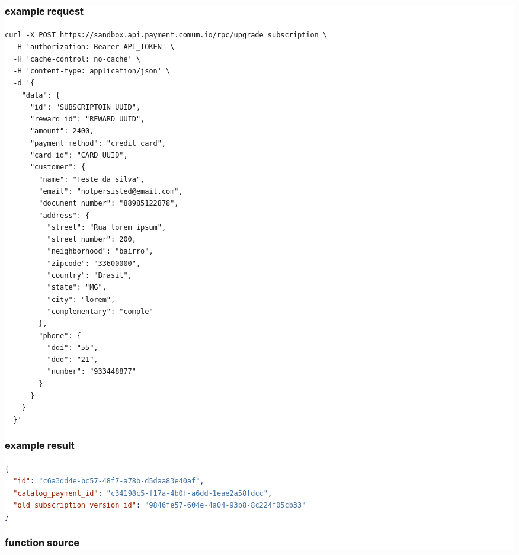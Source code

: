 ###

### example request

```curl
curl -X POST https://sandbox.api.payment.comum.io/rpc/upgrade_subscription \
  -H 'authorization: Bearer API_TOKEN' \
  -H 'cache-control: no-cache' \
  -H 'content-type: application/json' \
  -d '{
    "data": {
      "id": "SUBSCRIPTOIN_UUID",
      "reward_id": "REWARD_UUID",
      "amount": 2400,
      "payment_method": "credit_card",
      "card_id": "CARD_UUID",
      "customer": {
        "name": "Teste da silva",
        "email": "notpersisted@email.com",
        "document_number": "88985122878",
        "address": {
          "street": "Rua lorem ipsum",
          "street_number": 200,
          "neighborhood": "bairro",
          "zipcode": "33600000",
          "country": "Brasil",
          "state": "MG",
          "city": "lorem",
          "complementary": "comple"
        },
        "phone": {
          "ddi": "55",
          "ddd": "21",
          "number": "933448877"
        }
      }
    }
  }'
```

### example result

```json
{
  "id": "c6a3dd4e-bc57-48f7-a78b-d5daa83e40af",
  "catalog_payment_id": "c34198c5-f17a-4b0f-a6dd-1eae2a58fdcc",
  "old_subscription_version_id": "9846fe57-604e-4a04-93b8-8c224f05cb33"
}
```

### function source
